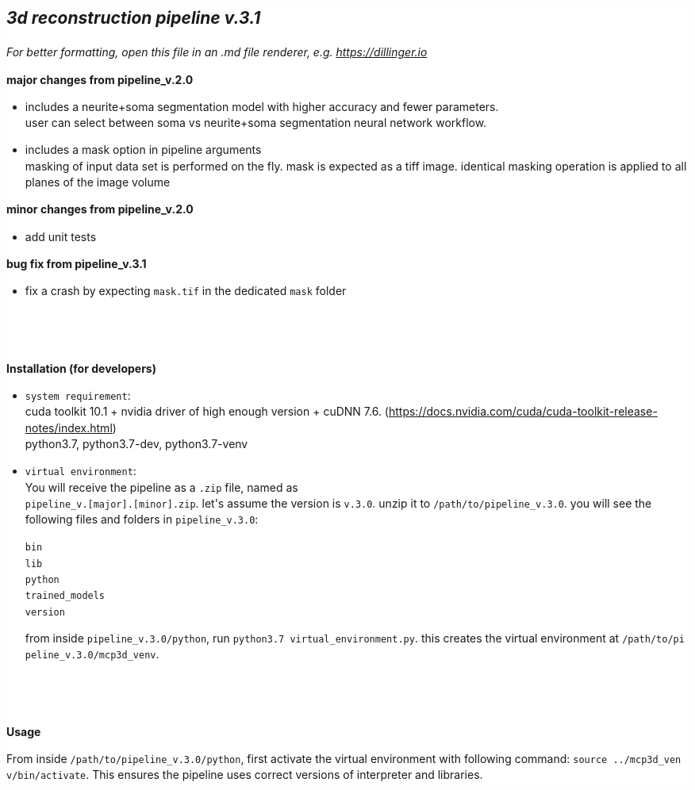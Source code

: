 ***3d reconstruction pipeline v.3.1***
--------------------------------------------------------

*For better formatting, open this file in an .md file renderer, e.g. https://dillinger.io*

**major changes from pipeline_v.2.0**

  
* includes a neurite+soma segmentation model with higher accuracy and fewer parameters.  
  user can select between soma vs neurite+soma segmentation neural network workflow. 
  
* includes a mask option in pipeline arguments  
  masking of input data set is performed on the fly. mask is expected as a tiff image. identical masking 
  operation is applied to all planes of the image volume
  
  
**minor changes from pipeline_v.2.0**

* add unit tests

**bug fix from pipeline_v.3.1**
* fix a crash by expecting `mask.tif` in the dedicated `mask` folder


&nbsp;
-------------------------------------------------------------------
    
  
**Installation (for developers)**
*  `system requirement`:   
   cuda toolkit 10.1 + nvidia driver of high enough version + cuDNN 7.6. (https://docs.nvidia.com/cuda/cuda-toolkit-release-notes/index.html)  
   python3.7, python3.7-dev, python3.7-venv
   
* `virtual environment`:  
   You will receive the pipeline as a `.zip` file, named as   
   `pipeline_v.[major].[minor].zip`.
   let's assume the version is `v.3.0`. unzip it to `/path/to/pipeline_v.3.0`.
   you will see the following files and folders in `pipeline_v.3.0`:
   ```
   bin
   lib
   python
   trained_models
   version
   ```
   from inside `pipeline_v.3.0/python`, run `python3.7 virtual_environment.py`. 
   this creates the virtual environment at `/path/to/pipeline_v.3.0/mcp3d_venv`.



&nbsp;
-------------------------------------------------------------------
    
  
**Usage**

From inside `/path/to/pipeline_v.3.0/python`, first activate the virtual 
environment with following command:  `source ../mcp3d_venv/bin/activate`. This 
ensures the pipeline uses correct versions of interpreter and libraries.  

